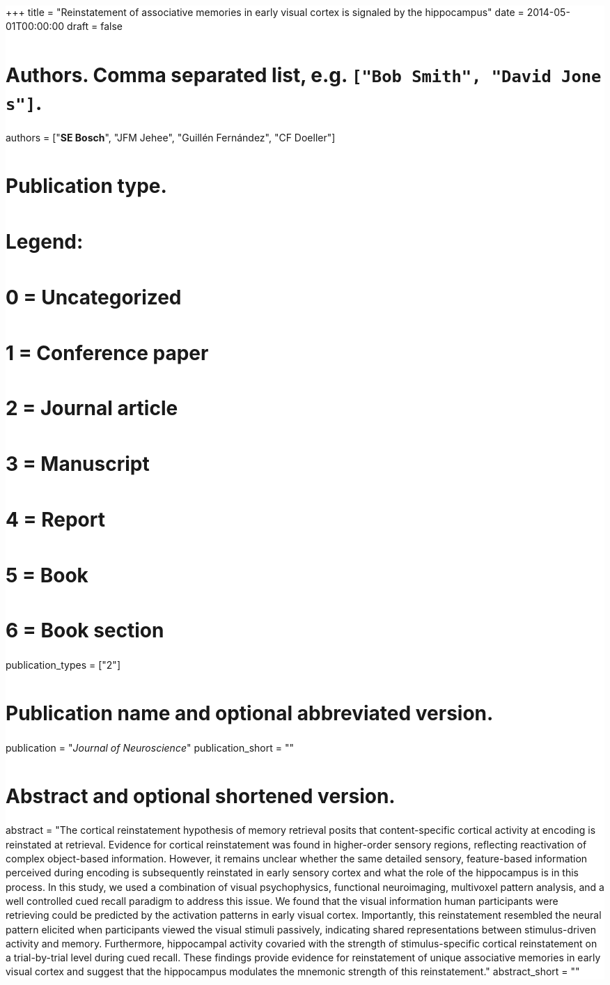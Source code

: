 +++
title = "Reinstatement of associative memories in early visual cortex is signaled by the hippocampus"
date = 2014-05-01T00:00:00
draft = false

# Authors. Comma separated list, e.g. `["Bob Smith", "David Jones"]`.
authors = ["__SE Bosch__", "JFM Jehee", "Guillén Fernández", "CF Doeller"]

# Publication type.
# Legend:
# 0 = Uncategorized
# 1 = Conference paper
# 2 = Journal article
# 3 = Manuscript
# 4 = Report
# 5 = Book
# 6 = Book section
publication_types = ["2"]

# Publication name and optional abbreviated version.
publication = "_Journal of Neuroscience_"
publication_short = ""

# Abstract and optional shortened version.
abstract = "The cortical reinstatement hypothesis of memory retrieval posits that content-specific cortical activity at encoding is reinstated at retrieval. Evidence for cortical reinstatement was found in higher-order sensory regions, reflecting reactivation of complex object-based information. However, it remains unclear whether the same detailed sensory, feature-based information perceived during encoding is subsequently reinstated in early sensory cortex and what the role of the hippocampus is in this process. In this study, we used a combination of visual psychophysics, functional neuroimaging, multivoxel pattern analysis, and a well controlled cued recall paradigm to address this issue. We found that the visual information human participants were retrieving could be predicted by the activation patterns in early visual cortex. Importantly, this reinstatement resembled the neural pattern elicited when participants viewed the visual stimuli passively, indicating shared representations between stimulus-driven activity and memory. Furthermore, hippocampal activity covaried with the strength of stimulus-specific cortical reinstatement on a trial-by-trial level during cued recall. These findings provide evidence for reinstatement of unique associative memories in early visual cortex and suggest that the hippocampus modulates the mnemonic strength of this reinstatement."
abstract_short = ""
